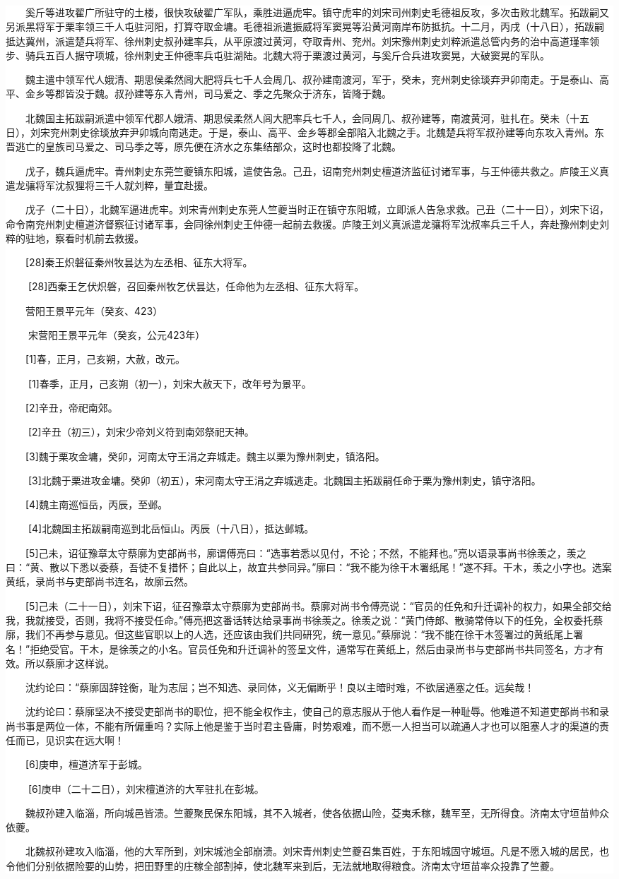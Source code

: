 　　奚斤等进攻翟广所驻守的土楼，很快攻破翟广军队，乘胜进逼虎牢。镇守虎牢的刘宋司州刺史毛德祖反攻，多次击败北魏军。拓跋嗣又另派黑将军于栗率领三千人屯驻河阳，打算夺取金墉。毛德祖派遣振威将军窦晃等沿黄河南岸布防抵抗。十二月，丙戌（十八日），拓跋嗣抵达冀州，派遣楚兵将军、徐州刺史叔孙建率兵，从平原渡过黄河，夺取青州、兖州。刘宋豫州刺史刘粹派遣总管内务的治中高道瑾率领步、骑兵五百人据守项城，徐州刺史王仲德率兵屯驻湖陆。北魏大将于栗渡过黄河，与奚斤合兵进攻窦晃，大破窦晃的军队。

　　魏主遣中领军代人娥清、期思侯柔然闾大肥将兵七千人会周几、叔孙建南渡河，军于，癸未，兖州刺史徐琰弃尹卯南走。于是泰山、高平、金乡等郡皆没于魏。叔孙建等东入青州，司马爱之、季之先聚众于济东，皆降于魏。

　　北魏国主拓跋嗣派遣中领军代郡人娥清、期思侯柔然人闾大肥率兵七千人，会同周几、叔孙建等，南渡黄河，驻扎在。癸未（十五日），刘宋兖州刺史徐琰放弃尹卯城向南逃走。于是，泰山、高平、金乡等郡全部陷入北魏之手。北魏楚兵将军叔孙建等向东攻入青州。东晋逃亡的皇族司马爱之、司马季之等，原先便在济水之东集结部众，这时也都投降了北魏。

　　戊子，魏兵逼虎牢。青州刺史东莞竺夔镇东阳城，遣使告急。己丑，诏南兖州刺史檀道济监征讨诸军事，与王仲德共救之。庐陵王义真遣龙骧将军沈叔狸将三千人就刘粹，量宜赴援。

　　戊子（二十日），北魏军逼进虎牢。刘宋青州刺史东莞人竺夔当时正在镇守东阳城，立即派人告急求救。己丑（二十一日），刘宋下诏，命令南兖州刺史檀道济督察征讨诸军事，会同徐州刺史王仲德一起前去救援。庐陵王刘义真派遣龙骧将军沈叔率兵三千人，奔赴豫州刺史刘粹的驻地，察看时机前去救援。

　　[28]秦王炽磐征秦州牧昙达为左丞相、征东大将军。

　 　[28]西秦王乞伏炽磐，召回秦州牧乞伏昙达，任命他为左丞相、征东大将军。

　　营阳王景平元年（癸亥、423）

　 　宋营阳王景平元年（癸亥，公元423年）

　　[1]春，正月，己亥朔，大赦，改元。

　 　[1]春季，正月，己亥朔（初一），刘宋大赦天下，改年号为景平。

 





　　[2]辛丑，帝祀南郊。

　 　[2]辛丑（初三），刘宋少帝刘义符到南郊祭祀天神。

　　[3]魏于栗攻金墉，癸卯，河南太守王涓之弃城走。魏主以栗为豫州刺史，镇洛阳。

　 　[3]北魏于栗进攻金墉。癸卯（初五），宋河南太守王涓之弃城逃走。北魏国主拓跋嗣任命于栗为豫州刺史，镇守洛阳。

　　[4]魏主南巡恒岳，丙辰，至邺。

　 　[4]北魏国主拓跋嗣南巡到北岳恒山。丙辰（十八日），抵达邺城。

　　[5]己未，诏征豫章太守蔡廓为吏部尚书，廓谓傅亮曰：“选事若悉以见付，不论；不然，不能拜也。”亮以语录事尚书徐羡之，羡之曰：“黄、散以下悉以委蔡，吾徒不复措怀；自此以上，故宜共参同异。”廓曰：“我不能为徐干木署纸尾！”遂不拜。干木，羡之小字也。选案黄纸，录尚书与吏部尚书连名，故廓云然。

　　[5]己未（二十一日），刘宋下诏，征召豫章太守蔡廓为吏部尚书。蔡廓对尚书令傅亮说：“官员的任免和升迁调补的权力，如果全部交给我，我就接受，否则，我将不接受任命。”傅亮把这番话转达给录事尚书徐羡之。徐羡之说：“黄门侍郎、散骑常侍以下的任免，全权委托蔡廓，我们不再参与意见。但这些官职以上的人选，还应该由我们共同研究，统一意见。”蔡廓说：“我不能在徐干木签署过的黄纸尾上署名！”拒绝受官。干木，是徐羡之的小名。官员任免和升迁调补的签呈文件，通常写在黄纸上，然后由录尚书与吏部尚书共同签名，方才有效。所以蔡廓才这样说。

　　沈约论曰：“蔡廓固辞铨衡，耻为志屈；岂不知选、录同体，义无偏断乎！良以主暗时难，不欲居通塞之任。远矣哉！

　　沈约论曰：蔡廓坚决不接受吏部尚书的职位，把不能全权作主，使自己的意志服从于他人看作是一种耻辱。他难道不知道吏部尚书和录尚书事是两位一体，不能有所偏重吗？实际上他是鉴于当时君主昏庸，时势艰难，而不愿一人担当可以疏通人才也可以阻塞人才的渠道的责任而已，见识实在远大啊！

　　[6]庚申，檀道济军于彭城。

　 　[6]庚申（二十二日），刘宋檀道济的大军驻扎在彭城。

　　魏叔孙建入临淄，所向城邑皆溃。竺夔聚民保东阳城，其不入城者，使各依据山险，芟夷禾稼，魏军至，无所得食。济南太守垣苗帅众依夔。

　　北魏叔孙建攻入临淄，他的大军所到，刘宋城池全部崩溃。刘宋青州刺史竺夔召集百姓，于东阳城固守城垣。凡是不愿入城的居民，也令他们分别依据险要的山势，把田野里的庄稼全部割掉，使北魏军来到后，无法就地取得粮食。济南太守垣苗率众投靠了竺夔。
